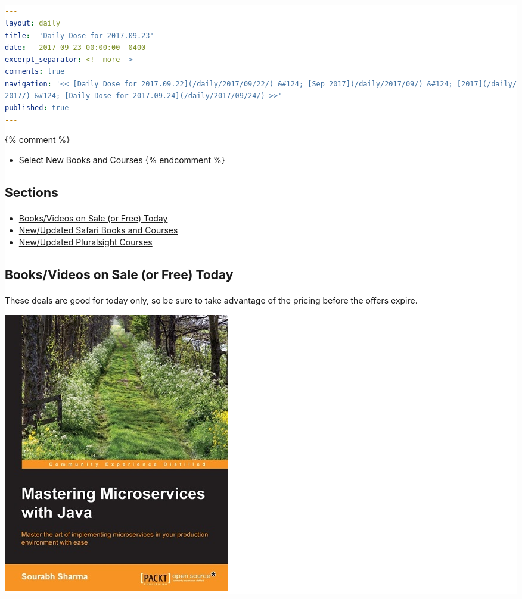 ```yaml
---
layout: daily
title:  'Daily Dose for 2017.09.23'
date:   2017-09-23 00:00:00 -0400
excerpt_separator: <!--more-->
comments: true
navigation: '<< [Daily Dose for 2017.09.22](/daily/2017/09/22/) &#124; [Sep 2017](/daily/2017/09/) &#124; [2017](/daily/2017/) &#124; [Daily Dose for 2017.09.24](/daily/2017/09/24/) >>'
published: true
---
```

{% comment %}
* [Select New Books and Courses](#select)
{% endcomment %}

## Sections
* [Books/Videos on Sale (or Free) Today](#sale)
* [New/Updated Safari Books and Courses](#safari-new)
* [New/Updated Pluralsight Courses](#pluralsight-new)

## <a name="sale"></a>Books/Videos on Sale (or Free) Today ##
These deals are good for today only, so be sure to take advantage of the pricing before the offers expire.

<div class="image-box"><a href="{{site.url}}/daily/2017/09/23/#packt-daily"><img class="resize" alt="Mastering Microservices with Java" src="/assets/img/learning/packt/mastering-microservices.with-java.jpg"/></a></div>